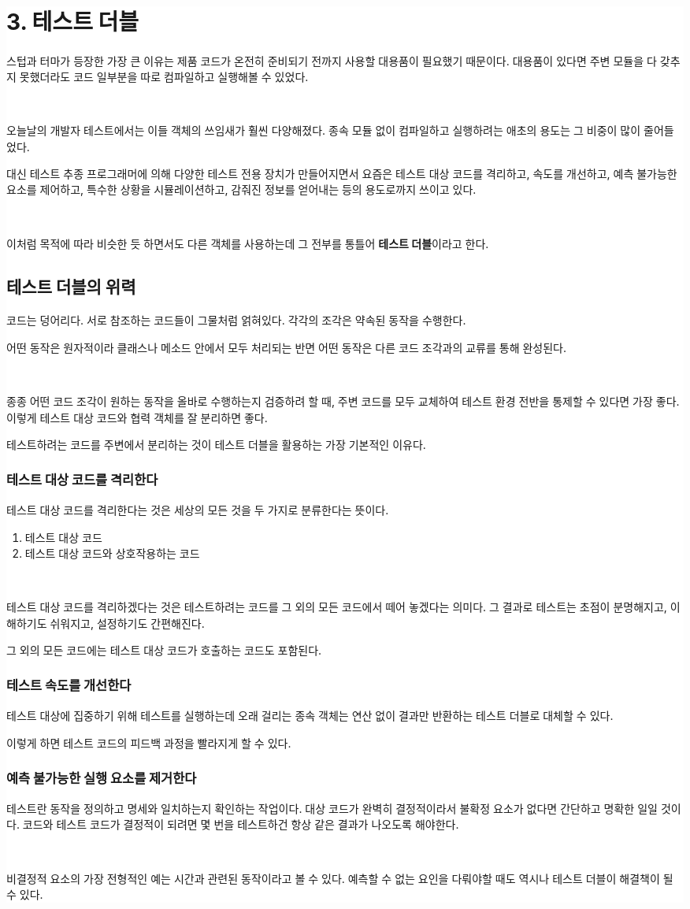 # 3. 테스트 더블

스텁과 터마가 등장한 가장 큰 이유는 제품 코드가 온전히 준비되기 전까지 사용할 대용품이 필요했기 때문이다. 대용품이 있다면 주변 모듈을 다 갖추지 못했더라도 코드 일부분을 따로 컴파일하고 실행해볼 수 있었다.

<br>

오늘날의 개발자 테스트에서는 이들 객체의 쓰임새가 훨씬 다양해졌다. 종속 모듈 없이 컴파일하고 실행하려는 애초의 용도는 그 비중이 많이 줄어들었다.

대신 테스트 추종 프로그래머에 의해 다양한 테스트 전용 장치가 만들어지면서 요즘은 테스트 대상 코드를 격리하고, 속도를 개선하고, 예측 불가능한 요소를 제어하고, 특수한 상황을 시뮬레이션하고, 감줘진 정보를 얻어내는 등의 용도로까지 쓰이고 있다.

<br>

이처럼 목적에 따라 비슷한 듯 하면서도 다른 객체를 사용하는데 그 전부를 통틀어 **테스트 더블**이라고 한다.

## 테스트 더블의 위력

코드는 덩어리다. 서로 참조하는 코드들이 그물처럼 얽혀있다. 각각의 조각은 약속된 동작을 수행한다.

어떤 동작은 원자적이라 클래스나 메소드 안에서 모두 처리되는 반면 어떤 동작은 다른 코드 조각과의 교류를 통해 완성된다.

<br>

종종 어떤 코드 조각이 원하는 동작을 올바로 수행하는지 검증하려 할 때, 주변 코드를 모두 교체하여 테스트 환경 전반을 통제할 수 있다면 가장 좋다. 이렇게 테스트 대상 코드와 협력 객체를 잘 분리하면 좋다. 

테스트하려는 코드를 주변에서 분리하는 것이 테스트 더블을 활용하는 가장 기본적인 이유다.

### 테스트 대상 코드를 격리한다

테스트 대상 코드를 격리한다는 것은 세상의 모든 것을 두 가지로 분류한다는 뜻이다.

1. 테스트 대상 코드
2. 테스트 대상 코드와 상호작용하는 코드

<br>

테스트 대상 코드를 격리하겠다는 것은 테스트하려는 코드를 그 외의 모든 코드에서 떼어 놓겠다는 의미다. 그 결과로 테스트는 초점이 분명해지고, 이해하기도 쉬워지고, 설정하기도 간편해진다.

그 외의 모든 코드에는 테스트 대상 코드가 호출하는 코드도 포함된다.

### 테스트 속도를 개선한다

테스트 대상에 집중하기 위해 테스트를 실행하는데 오래 걸리는 종속 객체는 연산 없이 결과만 반환하는 테스트 더블로 대체할 수 있다.

이렇게 하면 테스트 코드의 피드백 과정을 빨라지게 할 수 있다.

### 예측 불가능한 실행 요소를 제거한다

테스트란 동작을 정의하고 명세와 일치하는지 확인하는 작업이다. 대상 코드가 완벽히 결정적이라서 불확정 요소가 없다면 간단하고 명확한 일일 것이다. 코드와 테스트 코드가 결정적이 되려면 몇 번을 테스트하건 항상 같은 결과가 나오도록 해야한다.

<br>

비결정적 요소의 가장 전형적인 예는 시간과 관련된 동작이라고 볼 수 있다. 예측할 수 없는 요인을 다뤄야할 때도 역시나 테스트 더블이 해결책이 될 수 있다.

